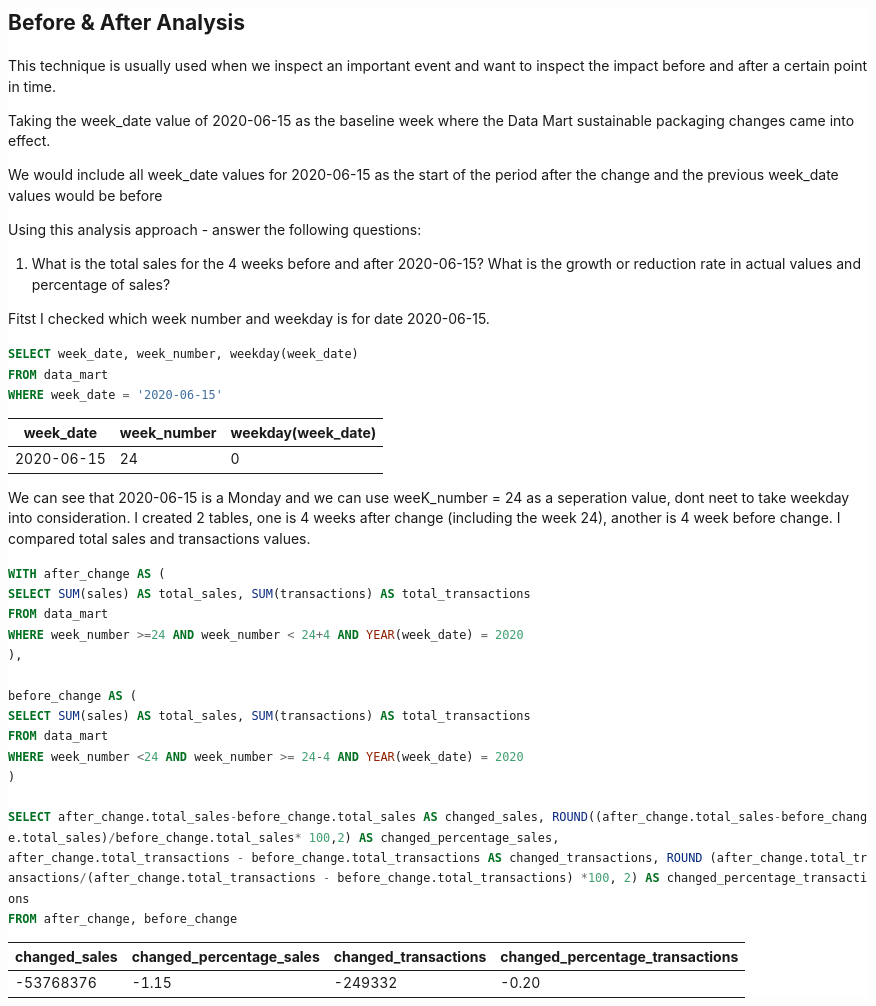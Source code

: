 
## Before & After Analysis

This technique is usually used when we inspect an important event and want to inspect the impact before and after a certain point in time.

Taking the week_date value of 2020-06-15 as the baseline week where the Data Mart sustainable packaging changes came into effect.

We would include all week_date values for 2020-06-15 as the start of the period after the change and the previous week_date values would be before

Using this analysis approach - answer the following questions:

1. What is the total sales for the 4 weeks before and after 2020-06-15? What is the growth or reduction rate in actual values and percentage of sales?

Fitst I checked which week number and weekday is for date 2020-06-15.

```sql 
SELECT week_date, week_number, weekday(week_date)
FROM data_mart
WHERE week_date = '2020-06-15'
```

| week_date | week_number | weekday(week_date) |
| ---------- | -- | - |
| 2020-06-15 | 24 | 0 |

We can see that 2020-06-15 is a Monday and we can use weeK_number = 24 as a seperation value, dont neet to take weekday into consideration.
I created 2 tables, one is 4 weeks after change (including the week 24), another is 4 week before change. I compared total sales and transactions values.

```sql
WITH after_change AS (
SELECT SUM(sales) AS total_sales, SUM(transactions) AS total_transactions
FROM data_mart
WHERE week_number >=24 AND week_number < 24+4 AND YEAR(week_date) = 2020
),

before_change AS (
SELECT SUM(sales) AS total_sales, SUM(transactions) AS total_transactions
FROM data_mart
WHERE week_number <24 AND week_number >= 24-4 AND YEAR(week_date) = 2020
)

SELECT after_change.total_sales-before_change.total_sales AS changed_sales, ROUND((after_change.total_sales-before_change.total_sales)/before_change.total_sales* 100,2) AS changed_percentage_sales,
after_change.total_transactions - before_change.total_transactions AS changed_transactions, ROUND (after_change.total_transactions/(after_change.total_transactions - before_change.total_transactions) *100, 2) AS changed_percentage_transactions
FROM after_change, before_change
```

| changed_sales | changed_percentage_sales | changed_transactions | changed_percentage_transactions | 
| ----------| --------- | ------ | --------- |
| -53768376	| -1.15	| -249332| -0.20 |
